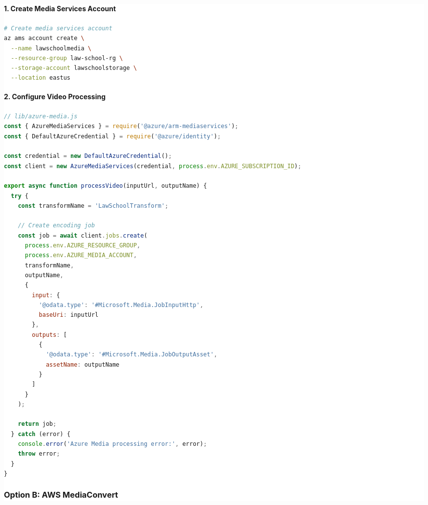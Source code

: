 #### 1. Create Media Services Account
```bash
# Create media services account
az ams account create \
  --name lawschoolmedia \
  --resource-group law-school-rg \
  --storage-account lawschoolstorage \
  --location eastus
```

#### 2. Configure Video Processing
```javascript
// lib/azure-media.js
const { AzureMediaServices } = require('@azure/arm-mediaservices');
const { DefaultAzureCredential } = require('@azure/identity');

const credential = new DefaultAzureCredential();
const client = new AzureMediaServices(credential, process.env.AZURE_SUBSCRIPTION_ID);

export async function processVideo(inputUrl, outputName) {
  try {
    const transformName = 'LawSchoolTransform';
    
    // Create encoding job
    const job = await client.jobs.create(
      process.env.AZURE_RESOURCE_GROUP,
      process.env.AZURE_MEDIA_ACCOUNT,
      transformName,
      outputName,
      {
        input: {
          '@odata.type': '#Microsoft.Media.JobInputHttp',
          baseUri: inputUrl
        },
        outputs: [
          {
            '@odata.type': '#Microsoft.Media.JobOutputAsset',
            assetName: outputName
          }
        ]
      }
    );
    
    return job;
  } catch (error) {
    console.error('Azure Media processing error:', error);
    throw error;
  }
}
```

### Option B: AWS MediaConvert
